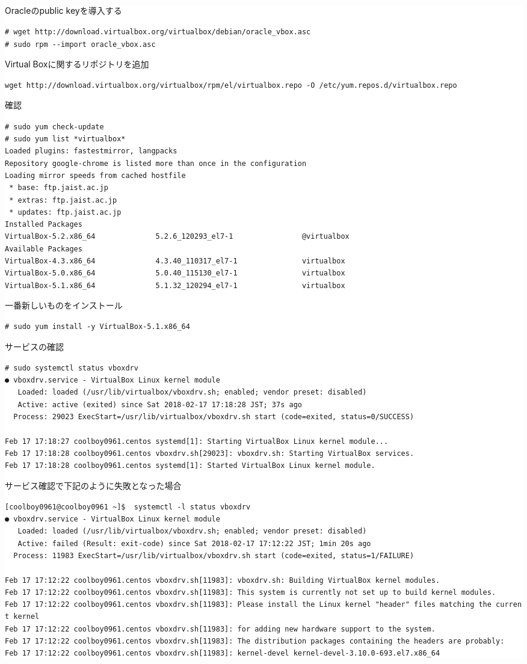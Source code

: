 Oracleのpublic keyを導入する  
```
# wget http://download.virtualbox.org/virtualbox/debian/oracle_vbox.asc
# sudo rpm --import oracle_vbox.asc
```

Virtual Boxに関するリポジトリを追加
```
wget http://download.virtualbox.org/virtualbox/rpm/el/virtualbox.repo -O /etc/yum.repos.d/virtualbox.repo
```

確認  
```
# sudo yum check-update
# sudo yum list *virtualbox*
Loaded plugins: fastestmirror, langpacks
Repository google-chrome is listed more than once in the configuration
Loading mirror speeds from cached hostfile
 * base: ftp.jaist.ac.jp
 * extras: ftp.jaist.ac.jp
 * updates: ftp.jaist.ac.jp
Installed Packages
VirtualBox-5.2.x86_64              5.2.6_120293_el7-1                @virtualbox
Available Packages
VirtualBox-4.3.x86_64              4.3.40_110317_el7-1               virtualbox 
VirtualBox-5.0.x86_64              5.0.40_115130_el7-1               virtualbox 
VirtualBox-5.1.x86_64              5.1.32_120294_el7-1               virtualbox 
```

一番新しいものをインストール  
```
# sudo yum install -y VirtualBox-5.1.x86_64 
```

サービスの確認  
```
# sudo systemctl status vboxdrv
● vboxdrv.service - VirtualBox Linux kernel module
   Loaded: loaded (/usr/lib/virtualbox/vboxdrv.sh; enabled; vendor preset: disabled)
   Active: active (exited) since Sat 2018-02-17 17:18:28 JST; 37s ago
  Process: 29023 ExecStart=/usr/lib/virtualbox/vboxdrv.sh start (code=exited, status=0/SUCCESS)

Feb 17 17:18:27 coolboy0961.centos systemd[1]: Starting VirtualBox Linux kernel module...
Feb 17 17:18:28 coolboy0961.centos vboxdrv.sh[29023]: vboxdrv.sh: Starting VirtualBox services.
Feb 17 17:18:28 coolboy0961.centos systemd[1]: Started VirtualBox Linux kernel module.
```

サービス確認で下記のように失敗となった場合  
```
[coolboy0961@coolboy0961 ~]$  systemctl -l status vboxdrv
● vboxdrv.service - VirtualBox Linux kernel module
   Loaded: loaded (/usr/lib/virtualbox/vboxdrv.sh; enabled; vendor preset: disabled)
   Active: failed (Result: exit-code) since Sat 2018-02-17 17:12:22 JST; 1min 20s ago
  Process: 11983 ExecStart=/usr/lib/virtualbox/vboxdrv.sh start (code=exited, status=1/FAILURE)

Feb 17 17:12:22 coolboy0961.centos vboxdrv.sh[11983]: vboxdrv.sh: Building VirtualBox kernel modules.
Feb 17 17:12:22 coolboy0961.centos vboxdrv.sh[11983]: This system is currently not set up to build kernel modules.
Feb 17 17:12:22 coolboy0961.centos vboxdrv.sh[11983]: Please install the Linux kernel "header" files matching the current kernel
Feb 17 17:12:22 coolboy0961.centos vboxdrv.sh[11983]: for adding new hardware support to the system.
Feb 17 17:12:22 coolboy0961.centos vboxdrv.sh[11983]: The distribution packages containing the headers are probably:
Feb 17 17:12:22 coolboy0961.centos vboxdrv.sh[11983]: kernel-devel kernel-devel-3.10.0-693.el7.x86_64
```